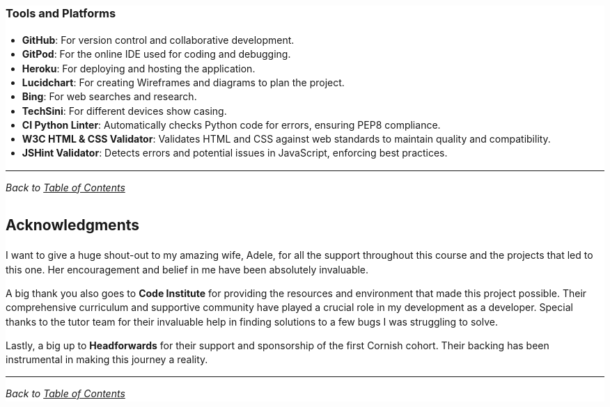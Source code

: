 ### Tools and Platforms
- **GitHub**: For version control and collaborative development.
- **GitPod**: For the online IDE used for coding and debugging.
- **Heroku**: For deploying and hosting the application.
- **Lucidchart**: For creating Wireframes and diagrams to plan the project.
- **Bing**: For web searches and research.
- **TechSini**: For different devices show casing. 
- **CI Python Linter**: Automatically checks Python code for errors, ensuring PEP8 compliance.
- **W3C HTML & CSS Validator**: Validates HTML and CSS against web standards to maintain quality and compatibility. 
- **JSHint Validator**: Detects errors and potential issues in JavaScript, enforcing best practices.


---
*Back to [Table of Contents](#table-of-contents)*

## Acknowledgments

I want to give a huge shout-out to my amazing wife, Adele, for all the support throughout this course and the projects that led to this one. Her encouragement and belief in me have been absolutely invaluable.

A big thank you also goes to **Code Institute** for providing the resources and environment that made this project possible. Their comprehensive curriculum and supportive community have played a crucial role in my development as a developer. Special thanks to the tutor team for their invaluable help in finding solutions to a few bugs I was struggling to solve.

Lastly, a big up to **Headforwards** for their support and sponsorship of the first Cornish cohort. Their backing has been instrumental in making this journey a reality.




---
*Back to [Table of Contents](#table-of-contents)*
